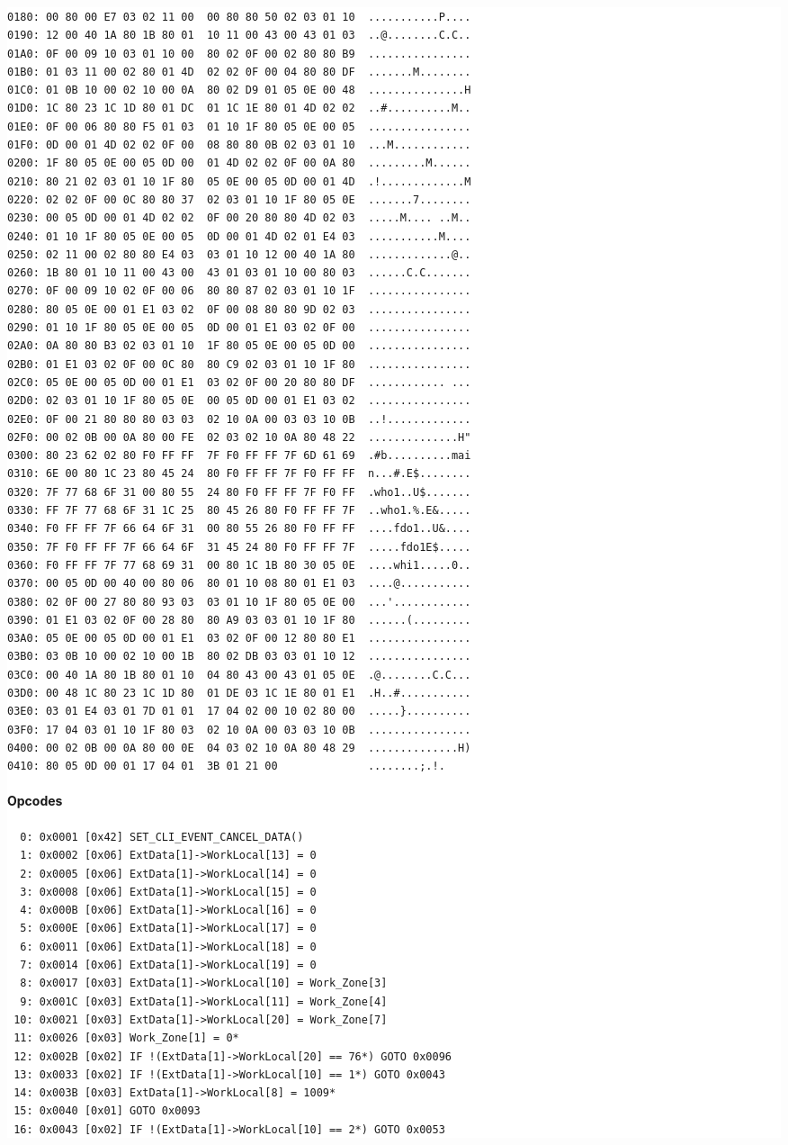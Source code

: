 ```
0180: 00 80 00 E7 03 02 11 00  00 80 80 50 02 03 01 10  ...........P....
0190: 12 00 40 1A 80 1B 80 01  10 11 00 43 00 43 01 03  ..@........C.C..
01A0: 0F 00 09 10 03 01 10 00  80 02 0F 00 02 80 80 B9  ................
01B0: 01 03 11 00 02 80 01 4D  02 02 0F 00 04 80 80 DF  .......M........
01C0: 01 0B 10 00 02 10 00 0A  80 02 D9 01 05 0E 00 48  ...............H
01D0: 1C 80 23 1C 1D 80 01 DC  01 1C 1E 80 01 4D 02 02  ..#..........M..
01E0: 0F 00 06 80 80 F5 01 03  01 10 1F 80 05 0E 00 05  ................
01F0: 0D 00 01 4D 02 02 0F 00  08 80 80 0B 02 03 01 10  ...M............
0200: 1F 80 05 0E 00 05 0D 00  01 4D 02 02 0F 00 0A 80  .........M......
0210: 80 21 02 03 01 10 1F 80  05 0E 00 05 0D 00 01 4D  .!.............M
0220: 02 02 0F 00 0C 80 80 37  02 03 01 10 1F 80 05 0E  .......7........
0230: 00 05 0D 00 01 4D 02 02  0F 00 20 80 80 4D 02 03  .....M.... ..M..
0240: 01 10 1F 80 05 0E 00 05  0D 00 01 4D 02 01 E4 03  ...........M....
0250: 02 11 00 02 80 80 E4 03  03 01 10 12 00 40 1A 80  .............@..
0260: 1B 80 01 10 11 00 43 00  43 01 03 01 10 00 80 03  ......C.C.......
0270: 0F 00 09 10 02 0F 00 06  80 80 87 02 03 01 10 1F  ................
0280: 80 05 0E 00 01 E1 03 02  0F 00 08 80 80 9D 02 03  ................
0290: 01 10 1F 80 05 0E 00 05  0D 00 01 E1 03 02 0F 00  ................
02A0: 0A 80 80 B3 02 03 01 10  1F 80 05 0E 00 05 0D 00  ................
02B0: 01 E1 03 02 0F 00 0C 80  80 C9 02 03 01 10 1F 80  ................
02C0: 05 0E 00 05 0D 00 01 E1  03 02 0F 00 20 80 80 DF  ............ ...
02D0: 02 03 01 10 1F 80 05 0E  00 05 0D 00 01 E1 03 02  ................
02E0: 0F 00 21 80 80 80 03 03  02 10 0A 00 03 03 10 0B  ..!.............
02F0: 00 02 0B 00 0A 80 00 FE  02 03 02 10 0A 80 48 22  ..............H"
0300: 80 23 62 02 80 F0 FF FF  7F F0 FF FF 7F 6D 61 69  .#b..........mai
0310: 6E 00 80 1C 23 80 45 24  80 F0 FF FF 7F F0 FF FF  n...#.E$........
0320: 7F 77 68 6F 31 00 80 55  24 80 F0 FF FF 7F F0 FF  .who1..U$.......
0330: FF 7F 77 68 6F 31 1C 25  80 45 26 80 F0 FF FF 7F  ..who1.%.E&.....
0340: F0 FF FF 7F 66 64 6F 31  00 80 55 26 80 F0 FF FF  ....fdo1..U&....
0350: 7F F0 FF FF 7F 66 64 6F  31 45 24 80 F0 FF FF 7F  .....fdo1E$.....
0360: F0 FF FF 7F 77 68 69 31  00 80 1C 1B 80 30 05 0E  ....whi1.....0..
0370: 00 05 0D 00 40 00 80 06  80 01 10 08 80 01 E1 03  ....@...........
0380: 02 0F 00 27 80 80 93 03  03 01 10 1F 80 05 0E 00  ...'............
0390: 01 E1 03 02 0F 00 28 80  80 A9 03 03 01 10 1F 80  ......(.........
03A0: 05 0E 00 05 0D 00 01 E1  03 02 0F 00 12 80 80 E1  ................
03B0: 03 0B 10 00 02 10 00 1B  80 02 DB 03 03 01 10 12  ................
03C0: 00 40 1A 80 1B 80 01 10  04 80 43 00 43 01 05 0E  .@........C.C...
03D0: 00 48 1C 80 23 1C 1D 80  01 DE 03 1C 1E 80 01 E1  .H..#...........
03E0: 03 01 E4 03 01 7D 01 01  17 04 02 00 10 02 80 00  .....}..........
03F0: 17 04 03 01 10 1F 80 03  02 10 0A 00 03 03 10 0B  ................
0400: 00 02 0B 00 0A 80 00 0E  04 03 02 10 0A 80 48 29  ..............H)
0410: 80 05 0D 00 01 17 04 01  3B 01 21 00              ........;.!.    
```

#### Opcodes

```
  0: 0x0001 [0x42] SET_CLI_EVENT_CANCEL_DATA()
  1: 0x0002 [0x06] ExtData[1]->WorkLocal[13] = 0
  2: 0x0005 [0x06] ExtData[1]->WorkLocal[14] = 0
  3: 0x0008 [0x06] ExtData[1]->WorkLocal[15] = 0
  4: 0x000B [0x06] ExtData[1]->WorkLocal[16] = 0
  5: 0x000E [0x06] ExtData[1]->WorkLocal[17] = 0
  6: 0x0011 [0x06] ExtData[1]->WorkLocal[18] = 0
  7: 0x0014 [0x06] ExtData[1]->WorkLocal[19] = 0
  8: 0x0017 [0x03] ExtData[1]->WorkLocal[10] = Work_Zone[3]
  9: 0x001C [0x03] ExtData[1]->WorkLocal[11] = Work_Zone[4]
 10: 0x0021 [0x03] ExtData[1]->WorkLocal[20] = Work_Zone[7]
 11: 0x0026 [0x03] Work_Zone[1] = 0*
 12: 0x002B [0x02] IF !(ExtData[1]->WorkLocal[20] == 76*) GOTO 0x0096
 13: 0x0033 [0x02] IF !(ExtData[1]->WorkLocal[10] == 1*) GOTO 0x0043
 14: 0x003B [0x03] ExtData[1]->WorkLocal[8] = 1009*
 15: 0x0040 [0x01] GOTO 0x0093
 16: 0x0043 [0x02] IF !(ExtData[1]->WorkLocal[10] == 2*) GOTO 0x0053
```